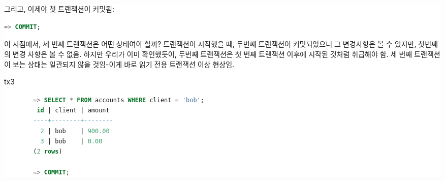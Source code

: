 그리고, 이제야 첫 트랜잭션이 커밋됨:
```sql
=> COMMIT;
```

이 시점에서, 세 번째 트랜잭션은 어떤 상태여야 할까?
트랜잭션이 시작했을 때, 두번째 트랜잭션이 커밋되었으니 그 변경사항은 볼 수 있지만, 첫번째의 변경 사항은 볼 수 없음.
하지만 우리가 이미 확인했듯이,  두번째 트랜잭션은 첫 번째 트랜잭션 이후에 시작된 것처럼 취급해야 함.
세 번째 트랜잭션이 보는 상태는 일관되지 않을 것임-이게 바로 읽기 전용 트랜잭션 이상 현상임.

tx3
```sql
		=> SELECT * FROM accounts WHERE client = 'bob';
		 id | client | amount 
		----+--------+--------
		  2 | bob    | 900.00
		  3 | bob    | 0.00
		(2 rows)
		
		=> COMMIT;
```

[^1]: https://www.postgresql.org/docs/current/transaction-iso.html#XACT-REPEATABLE-READ
